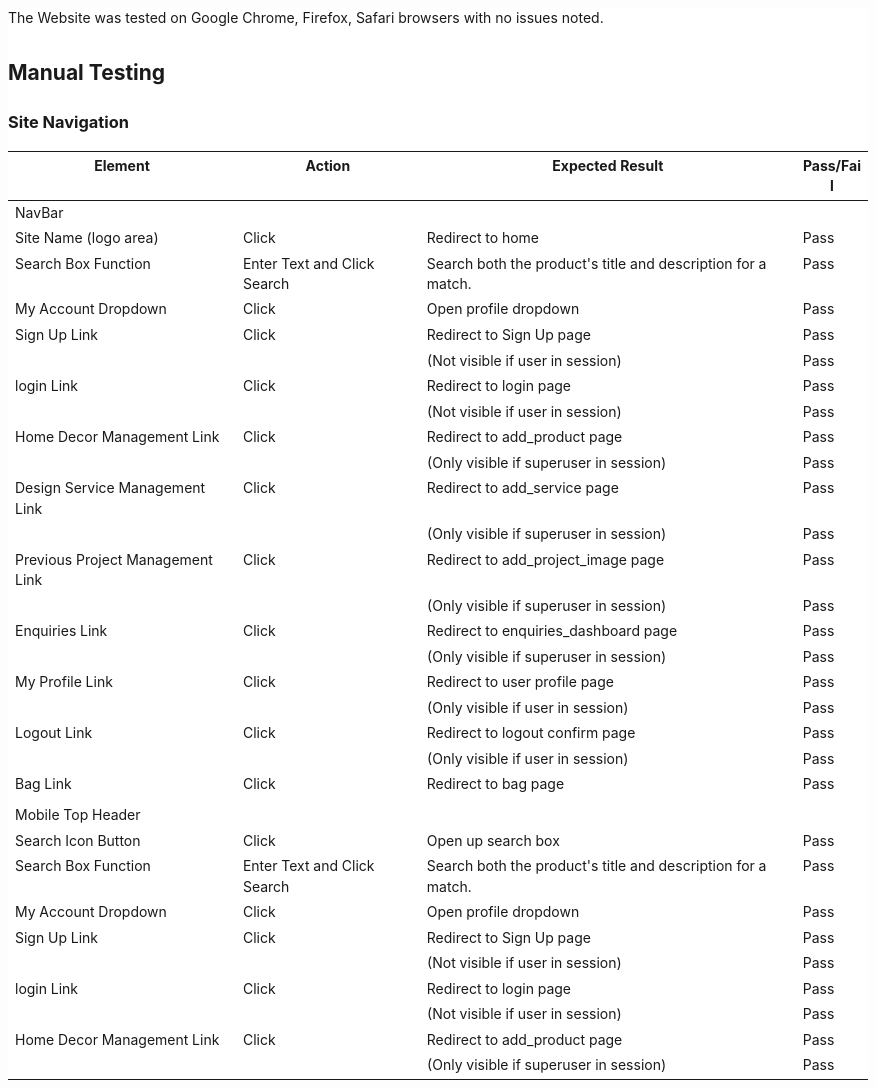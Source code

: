 The Website was tested on Google Chrome, Firefox, Safari browsers with no issues noted.

## Manual Testing

### Site Navigation

| Element                          | Action                        | Expected Result                                              | Pass/Fail |
|----------------------------------|-------------------------------|--------------------------------------------------------------|-----------|
| NavBar                           |                               |                                                              |           |
| Site Name (logo area)            | Click                         | Redirect to home                                             | Pass      |
| Search Box Function              | Enter Text and Click Search   | Search both the product's title and description for a match. | Pass      |
| My Account Dropdown              | Click                         | Open profile dropdown                                        | Pass      |
| Sign Up Link                     | Click                         | Redirect to Sign Up page                                     | Pass      |
|                                  |                               | (Not visible if user in session)                             | Pass      |
| login Link                       | Click                         | Redirect to login page                                       | Pass      |
|                                  |                               | (Not visible if user in session)                             | Pass      |
| Home Decor Management Link       | Click                         | Redirect to add_product page                                 | Pass      |
|                                  |                               | (Only visible if superuser in session)                       | Pass      |
| Design Service Management Link   | Click                         | Redirect to add_service page                                 | Pass      |
|                                  |                               | (Only visible if superuser in session)                       | Pass      |
| Previous Project Management Link | Click                         | Redirect to add_project_image page                           | Pass      |
|                                  |                               | (Only visible if superuser in session)                       | Pass      |
| Enquiries Link                   | Click                         | Redirect to enquiries_dashboard page                         | Pass      |
|                                  |                               | (Only visible if superuser in session)                       | Pass      |
| My Profile Link                  | Click                         | Redirect to user profile page                                | Pass      |
|                                  |                               | (Only visible if user in session)                            | Pass      |
| Logout Link                      | Click                         | Redirect to logout confirm page                              | Pass      |
|                                  |                               | (Only visible if user in session)                            | Pass      |
| Bag Link                         | Click                         | Redirect to bag page                                         | Pass      |
|                                  |                               |                                                              |           |
| Mobile Top Header                |                               |                                                              |           |
| Search Icon Button               | Click                         | Open up search box                                           | Pass      |
| Search Box Function              | Enter Text and Click Search   | Search both the product's title and description for a match. | Pass      |
| My Account Dropdown              | Click                         | Open profile dropdown                                        | Pass      |
| Sign Up Link                     | Click                         | Redirect to Sign Up page                                     | Pass      |
|                                  |                               | (Not visible if user in session)                             | Pass      |
| login Link                       | Click                         | Redirect to login page                                       | Pass      |
|                                  |                               | (Not visible if user in session)                             | Pass      |
| Home Decor Management Link       | Click                         | Redirect to add_product page                                 | Pass      |
|                                  |                               | (Only visible if superuser in session)                       | Pass      |